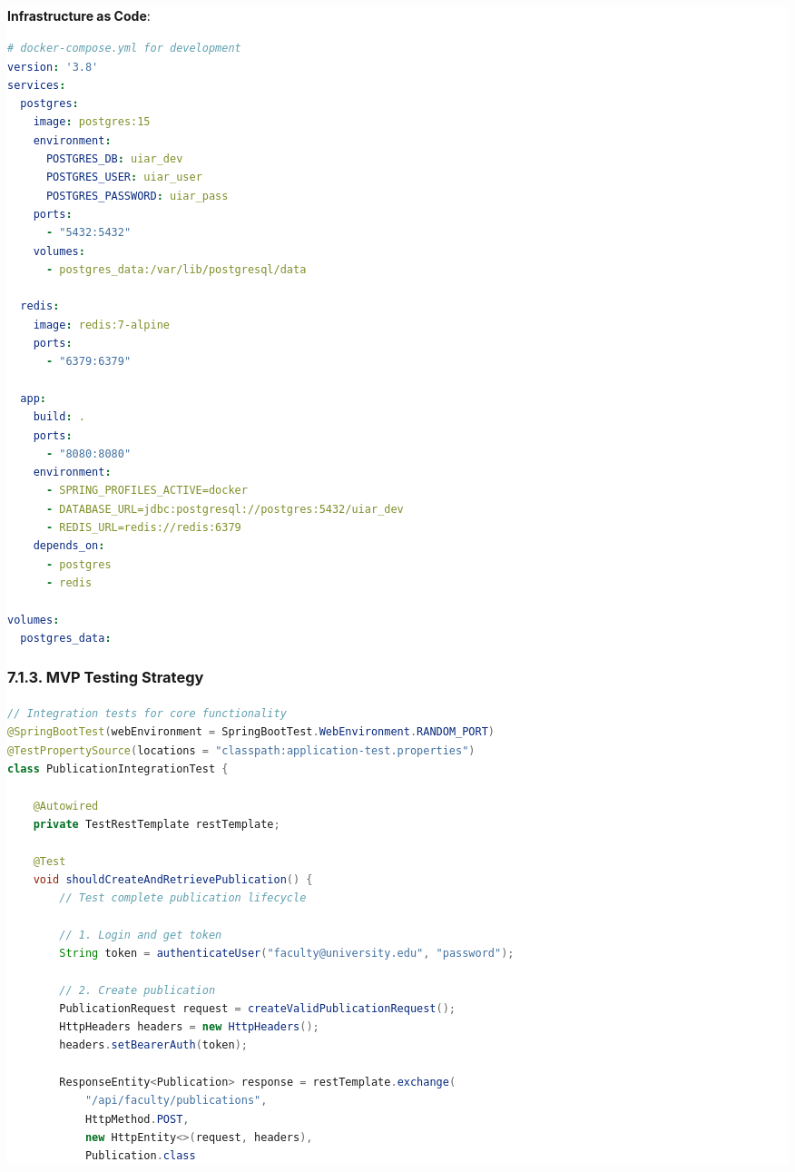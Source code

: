 **Infrastructure as Code**:
```yaml
# docker-compose.yml for development
version: '3.8'
services:
  postgres:
    image: postgres:15
    environment:
      POSTGRES_DB: uiar_dev
      POSTGRES_USER: uiar_user
      POSTGRES_PASSWORD: uiar_pass
    ports:
      - "5432:5432"
    volumes:
      - postgres_data:/var/lib/postgresql/data
  
  redis:
    image: redis:7-alpine
    ports:
      - "6379:6379"
  
  app:
    build: .
    ports:
      - "8080:8080"
    environment:
      - SPRING_PROFILES_ACTIVE=docker
      - DATABASE_URL=jdbc:postgresql://postgres:5432/uiar_dev
      - REDIS_URL=redis://redis:6379
    depends_on:
      - postgres
      - redis

volumes:
  postgres_data:
```

### 7.1.3. MVP Testing Strategy
```java
// Integration tests for core functionality
@SpringBootTest(webEnvironment = SpringBootTest.WebEnvironment.RANDOM_PORT)
@TestPropertySource(locations = "classpath:application-test.properties")
class PublicationIntegrationTest {
    
    @Autowired
    private TestRestTemplate restTemplate;
    
    @Test
    void shouldCreateAndRetrievePublication() {
        // Test complete publication lifecycle
        
        // 1. Login and get token
        String token = authenticateUser("faculty@university.edu", "password");
        
        // 2. Create publication
        PublicationRequest request = createValidPublicationRequest();
        HttpHeaders headers = new HttpHeaders();
        headers.setBearerAuth(token);
        
        ResponseEntity<Publication> response = restTemplate.exchange(
            "/api/faculty/publications",
            HttpMethod.POST,
            new HttpEntity<>(request, headers),
            Publication.class
```